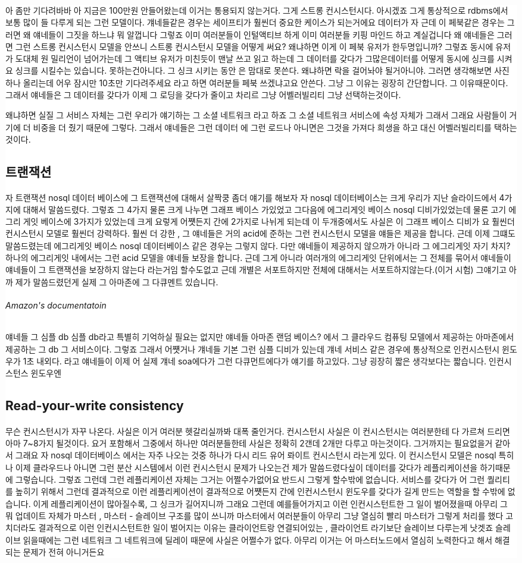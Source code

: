 아 좀만 기다려바바 아 지금은 100만원 안들어왔는데 이거는 통용되지 않는거다. 
그게 스트롱 컨시스턴시다. 
아시겠죠
그게 통상적으로 rdbms에서 보통 많이 들 다루게 되는 그런 모델이다. 걔네들같은 경우는 세이프티가 훨씬더 중요한 케이스가 되는거에요 데이터가 
자 근데 이 페북같은 경우는 그러면 왜 얘네들이 그짓을 하느냐 
뭐 알껍니다 그렇죠 이미 여러분들이 인털액티브 하게 이미 여러분들 키핑 마인드 하고 계실겁니다 왜 얘네들은 그러면 그런 스트롱 컨시스턴시 모델을 안쓰니 
스트롱 컨시스턴시 모델을 어떻게 써요? 왜냐하면 이게 이 페북 유저가 한두명입니까? 그렇죠 동시에 유저가 도대체 원 밀리언이 넘어가는데 그 액티브 유저가 미친듯이 맨날 쓰고 읽고 하는데 그 데이터를 갖다가 그많은데이터를 어떻게 동시에 싱크를 시켜요 싱크를 시킬수는 있습니다. 못하는건아니다. 그 싱크 시키는 동안 은 맘대로 못쓴다. 왜냐하면 락을 걸어놔야 될거아니야. 
그러면 생각해보면 사진 하나 올리는데 어우 잠시만 10초만 기다려주세요 라고 하면 여러분들 페북 쓰겠냐고요 안쓴다. 그냥 그 이유는 굉장히 간단합니다. 그 이유때문이다. 그래서 얘네들은 그 데이터를 갖다가 이제 그 로딩을 갖다가 줄이고 차리르 그냥 어벨러빌리티 그냥 선택하는것이다.

왜냐하면 실질 그 서비스 자체는 그런 우리가 얘기하는 그 소셜 네트워크 라고 하죠 그 소셜 네트워크 서비스에 속성 자체가 그래서 그래요 
사람들이 거기에 더 비중을 더 줬기 때문에 그렇다.
그래서 얘네들은 그런 데이터 에 그런 로드나 아니면은 그것을 가져다 희생을 하고 대신 어벨러빌리티를 택하는것이다. 

## 트랜잭션
자 트랜잭션 
nosql 데이터 베이스에 그 트랜잭션에 대해서 살짝쿵 좀더 얘기를 해보자
자 nosql 데이터베이스는 크게 우리가 지난 슬라이드에서 4가지에 대해서 말씀드렸다. 그렇죠 
그 4가지 
물론 크게 나누면 그래프 베이스 가있었고 그다음에 에그리게잇 베이스 nosql 디비가있었는데 물론 고기 에그리 게잇 베이스에 3가지가 있었는데 
크게 요렇게 어쩃든지 간에 2가지로 나뉘게 되는데 
이 두개중에서도 사실은 이 그래프 베이스 디비가 요 훨씬더 컨시스턴시 모델로 훨씬더 강력하다. 
훨씬 더 강한 , 그 얘네들은 거의 acid에 준하는 그런 컨시스턴시 모델을 얘들은 제공을 합니다.  근데 이제 그떄도 말씀드렸는데 에그리게잇 베이스 nosql 데이터베이스 같은 경우는 그렇지 않다. 다만 얘네들이 제공하지 않으까가 아니라 그 에그리게잇 자기 차지? 하나의 에그리게잇 내에서는 그런 acid 모델을 얘네들 보장을 합니다. 
근데 그게 아니라 여러개의 에그리게잇 단위에서는 그 전체를 묶어서 얘네들이 얘네들이 그 트랜잭션을 보장하지 않는다 라는거임 할수도없고
근데 개별은 서포트하지만 전체에 대해서는 서포트하지않는다.(이거 시험)
그얘기고 아까 제가 말씀드렸던게 실제 그 아마존에 그 다큐멘트 있습니다. 

###### Amazon's documentatoin
얘네들 그 심플 db 심플 db라고 특별히 기억하실 필요는 없지만 얘네들 아마존 랜덤 베이스? 에서 그 클라우드 컴퓨팅 모델에서 제공하는 아마존에서 제공하는 그 db 그 서비스이다. 그렇죠 
그래서 어쩃거나 걔네들 기본 그런 심플 디비가 있는데 걔네 서비스 같은 경우에 통상적으로 인컨시스턴시 윈도우가 1초 내외다. 라고 얘네들이 이제 어 실제 걔네 soa에다가 그런 다큐먼트에다가 얘기를 하고있다. 
그냥 굉장히 짧은 생각보다는 짧습니다. 인컨시스턴스 윈도우엔


## Read-your-write consistency
무슨 컨시스턴시가 자꾸 나온다. 사실은 이거 여러분 헷갈리실까봐 대폭 줄인거다. 컨시스턴시 사실은 이 컨시스턴시는 여러분한테 다 가르쳐 드리면 아마 	7~8가지 될것이다. 요거 포함해서 그중에서 하나만 여러분들한테 사실은 정확히 2갠데 2개만 다루고 마는것이다. 그거까지는 필요없을거 같아서 그래요 
자 nosql 데이터베이스 에서는 자주 나오는 것중 하나가 다시 리드 유어 롸이트 컨시스턴시 라는게 있다. 
이 컨시스턴시 모델은 nosql 특히나 이제 클라우드나 아니면 그런 분산 시스템에서 이런 컨시스턴시 문제가 나오는건 제가 말씀드렸다싶이 데이터를 갖다가 레플리케이션을 하기때문에 그렇습니다. 그렇죠 
그런데 그런 레플리케이션 자체는 그거는 어쩔수가없어요 반드시 그렇게 할수밖에 없습니다. 서비스를 갖다가 어 그런 퀄리티를 높히기 위해서
그런데 결과적으로 이런 레플리케이션이 결과적으로 어쩃든지 간에 인컨시스턴시 윈도우를 갖다가 길게 만드는 역할을 할 수밖에 없습니다. 
이게 레플리케이션이 많아질수록, 그 싱크가 길어지니까 그래요
그런데 예를들어가지고 이런 인컨시스턴트한 그 일이 벌어졌을때 아무리 그 뭐 업데이트 자체가 마스터 , 마스터 - 슬레이브 구조를 많이 쓰니까 
마스터에서 여러분들이 아무리 그냥 열심히 빨리 마스터가 그렇게 처리를 했다 고 치더라도 결과적으로 이런 인컨시스턴트한 일이 벌어지는 이유는 클라이언트랑 연결되어있는 , 클라이언트 라기보단 슬레이브 다루는게 낫겟죠
슬레이브 읽을때에는 그런 네트워크 그 네트워크에 딜레이 때문에 사실은 어쩔수가 없다. 아무리 이거는 어 마스터노드에서 열심히 노력한다고 해서 해결되는 문제가 전혀 아니거든요
